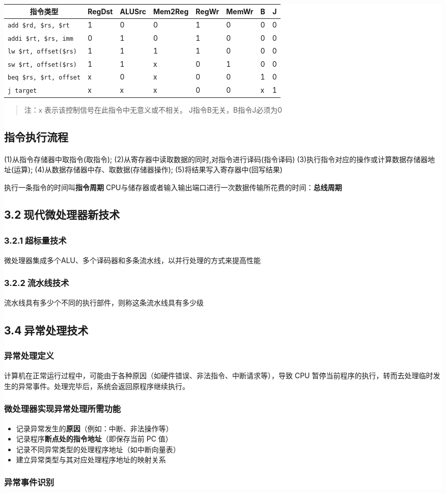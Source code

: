 
| 指令类型               | RegDst | ALUSrc | Mem2Reg | RegWr | MemWr | B | J |
|------------------------|--------|--------|---------|--------|--------|--------|------|
| `add $rd, $rs, $rt`    | 1      | 0      | 0       | 1      | 0      | 0      | 0    |
| `addi $rt, $rs, imm`   | 0      | 1      | 0       | 1      | 0      | 0      | 0    |
| `lw $rt, offset($rs)`  | 1      | 1      | 1       | 1      | 0      | 0      | 0    |
| `sw $rt, offset($rs)`  | 1      | 1      | x       | 0      | 1      | 0      | 0    |
| `beq $rs, $rt, offset` | x      | 0      | x       | 0      | 0      | 1      | 0    |
| `j target`             | x      | x      | x       | 0      | 0      | x      | 1    |

> 注：`x` 表示该控制信号在此指令中无意义或不相关。
J指令B无关，B指令J必须为0


## 指令执行流程

(1)从指令存储器中取指令(取指令);
(2)从寄存器中读取数据的同时,对指令进行译码(指令译码)
(3)执行指令对应的操作或计算数据存储器地址(运算);
(4)从数据存储器中存、取数据(存储器操作);
(5)将结果写入寄存器中(回写结果)

执行一条指令的时间叫**指令周期**
CPU与储存器或者输入输出端口进行一次数据传输所花费的时间：**总线周期**


## 3.2 现代微处理器新技术

### 3.2.1 超标量技术
微处理器集成多个ALU、多个译码器和多条流水线，以并行处理的方式来提高性能
### 3.2.2 流水线技术
流水线具有多少个不同的执行部件，则称这条流水线具有多少级


## 3.4 异常处理技术

### 异常处理定义
计算机在正常运行过程中，可能由于各种原因（如硬件错误、非法指令、中断请求等），导致 CPU 暂停当前程序的执行，转而去处理临时发生的异常事件。处理完毕后，系统会返回原程序继续执行。

### 微处理器实现异常处理所需功能
- 记录异常发生的**原因**（例如：中断、非法操作等）
- 记录程序**断点处的指令地址**（即保存当前 PC 值）
- 记录不同异常类型的处理程序地址（如中断向量表）
- 建立异常类型与其对应处理程序地址的映射关系

### 异常事件识别
